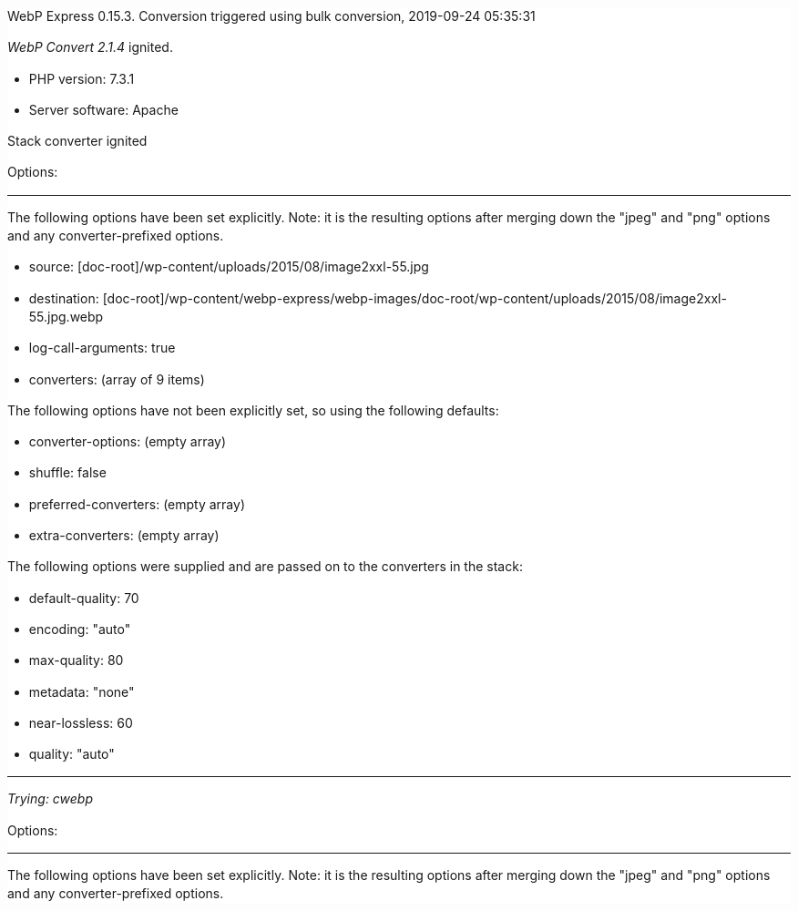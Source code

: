 WebP Express 0.15.3. Conversion triggered using bulk conversion, 2019-09-24 05:35:31


*WebP Convert 2.1.4*  ignited.

- PHP version: 7.3.1

- Server software: Apache


Stack converter ignited


Options:

------------

The following options have been set explicitly. Note: it is the resulting options after merging down the "jpeg" and "png" options and any converter-prefixed options.

- source: [doc-root]/wp-content/uploads/2015/08/image2xxl-55.jpg

- destination: [doc-root]/wp-content/webp-express/webp-images/doc-root/wp-content/uploads/2015/08/image2xxl-55.jpg.webp

- log-call-arguments: true

- converters: (array of 9 items)


The following options have not been explicitly set, so using the following defaults:

- converter-options: (empty array)

- shuffle: false

- preferred-converters: (empty array)

- extra-converters: (empty array)


The following options were supplied and are passed on to the converters in the stack:

- default-quality: 70

- encoding: "auto"

- max-quality: 80

- metadata: "none"

- near-lossless: 60

- quality: "auto"

------------



*Trying: cwebp* 


Options:

------------

The following options have been set explicitly. Note: it is the resulting options after merging down the "jpeg" and "png" options and any converter-prefixed options.
